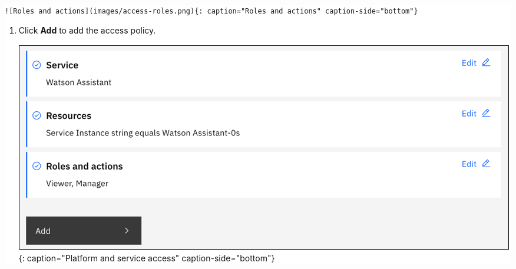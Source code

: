     ![Roles and actions](images/access-roles.png){: caption="Roles and actions" caption-side="bottom"}

1.	Click **Add** to add the access policy.

    ![Platform and service access](images/access-add.png){: caption="Platform and service access" caption-side="bottom"}
